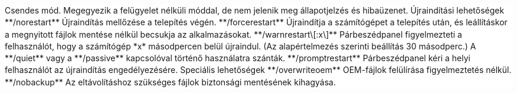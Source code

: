 <td style="border:1px solid black;">
Csendes mód. Megegyezik a felügyelet nélküli móddal, de nem jelenik meg állapotjelzés és hibaüzenet.
</td>
</tr>
<tr>
<th colspan="2">
Újraindítási lehetőségek
</th>
</tr>
<tr class="alternateRow">
<td style="border:1px solid black;">
**/norestart**
</td>
<td style="border:1px solid black;">
Újraindítás mellőzése a telepítés végén.
</td>
</tr>
<tr>
<td style="border:1px solid black;">
**/forcerestart**
</td>
<td style="border:1px solid black;">
Újraindítja a számítógépet a telepítés után, és leállításkor a megnyitott fájlok mentése nélkül becsukja az alkalmazásokat.
</td>
</tr>
<tr class="alternateRow">
<td style="border:1px solid black;">
**/warnrestart\[:x\]**
</td>
<td style="border:1px solid black;">
Párbeszédpanel figyelmezteti a felhasználót, hogy a számítógép *x* másodpercen belül újraindul. (Az alapértelmezés szerinti beállítás 30 másodperc.) A **/quiet** vagy a **/passive** kapcsolóval történő használatra szánták.
</td>
</tr>
<tr>
<td style="border:1px solid black;">
**/promptrestart**
</td>
<td style="border:1px solid black;">
Párbeszédpanel kéri a helyi felhasználót az újraindítás engedélyezésére.
</td>
</tr>
<tr>
<th colspan="2">
Speciális lehetőségek
</th>
</tr>
<tr class="alternateRow">
<td style="border:1px solid black;">
**/overwriteoem**
</td>
<td style="border:1px solid black;">
OEM-fájlok felülírása figyelmeztetés nélkül.
</td>
</tr>
<tr>
<td style="border:1px solid black;">
**/nobackup**
</td>
<td style="border:1px solid black;">
Az eltávolításhoz szükséges fájlok biztonsági mentésének kihagyása.